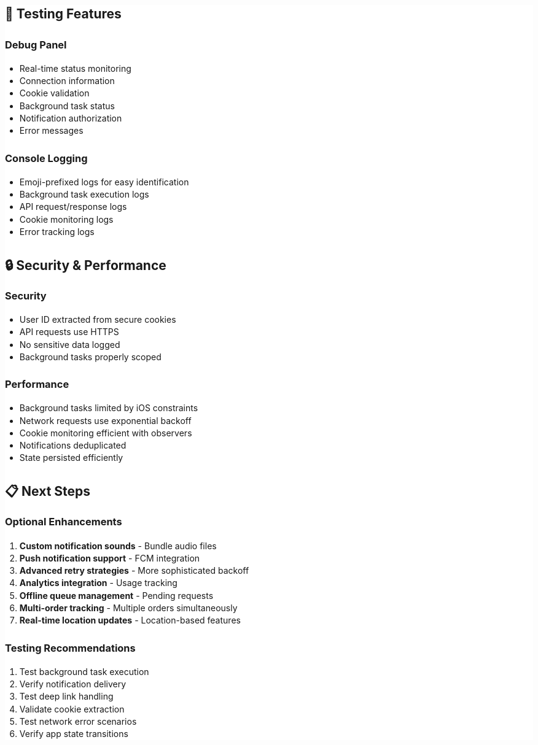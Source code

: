 ## 🧪 Testing Features

### Debug Panel
- Real-time status monitoring
- Connection information
- Cookie validation
- Background task status
- Notification authorization
- Error messages

### Console Logging
- Emoji-prefixed logs for easy identification
- Background task execution logs
- API request/response logs
- Cookie monitoring logs
- Error tracking logs

## 🔒 Security & Performance

### Security
- User ID extracted from secure cookies
- API requests use HTTPS
- No sensitive data logged
- Background tasks properly scoped

### Performance
- Background tasks limited by iOS constraints
- Network requests use exponential backoff
- Cookie monitoring efficient with observers
- Notifications deduplicated
- State persisted efficiently

## 📋 Next Steps

### Optional Enhancements
1. **Custom notification sounds** - Bundle audio files
2. **Push notification support** - FCM integration
3. **Advanced retry strategies** - More sophisticated backoff
4. **Analytics integration** - Usage tracking
5. **Offline queue management** - Pending requests
6. **Multi-order tracking** - Multiple orders simultaneously
7. **Real-time location updates** - Location-based features

### Testing Recommendations
1. Test background task execution
2. Verify notification delivery
3. Test deep link handling
4. Validate cookie extraction
5. Test network error scenarios
6. Verify app state transitions
